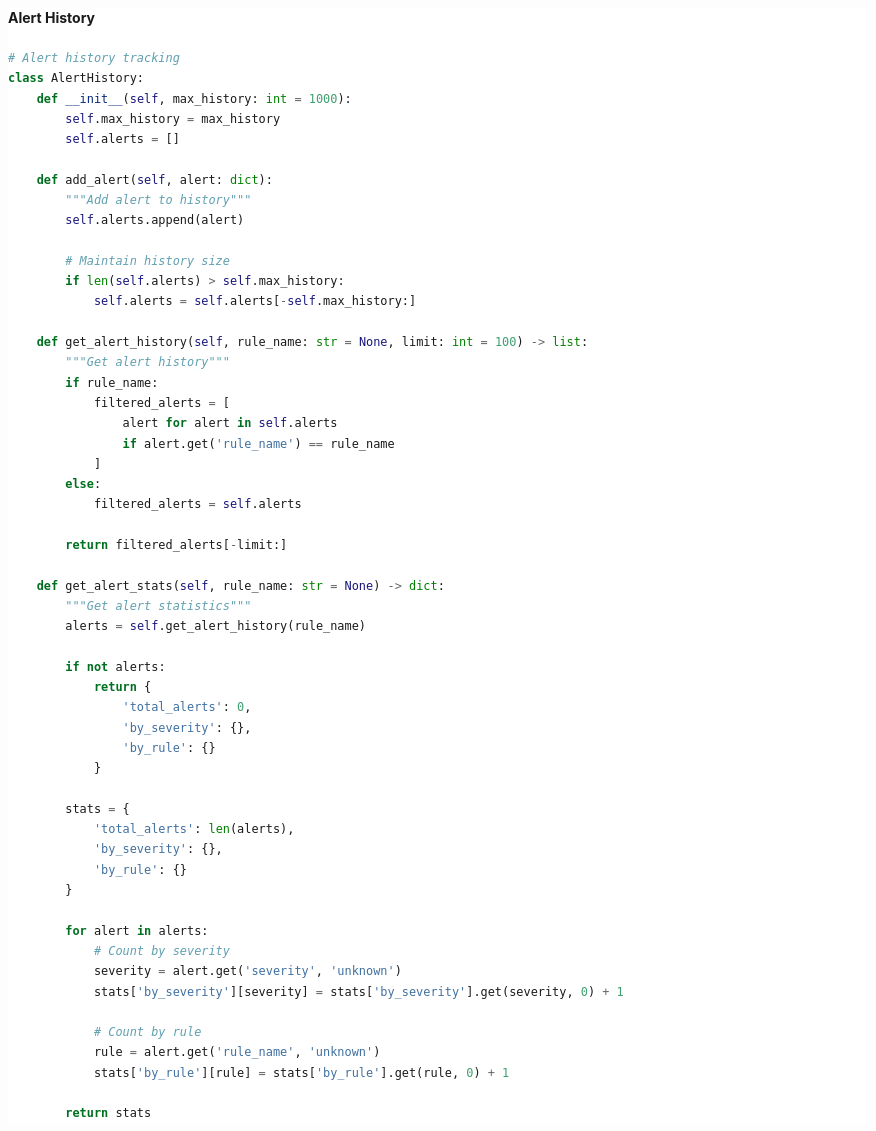 
#### Alert History

```python
# Alert history tracking
class AlertHistory:
    def __init__(self, max_history: int = 1000):
        self.max_history = max_history
        self.alerts = []

    def add_alert(self, alert: dict):
        """Add alert to history"""
        self.alerts.append(alert)

        # Maintain history size
        if len(self.alerts) > self.max_history:
            self.alerts = self.alerts[-self.max_history:]

    def get_alert_history(self, rule_name: str = None, limit: int = 100) -> list:
        """Get alert history"""
        if rule_name:
            filtered_alerts = [
                alert for alert in self.alerts
                if alert.get('rule_name') == rule_name
            ]
        else:
            filtered_alerts = self.alerts

        return filtered_alerts[-limit:]

    def get_alert_stats(self, rule_name: str = None) -> dict:
        """Get alert statistics"""
        alerts = self.get_alert_history(rule_name)

        if not alerts:
            return {
                'total_alerts': 0,
                'by_severity': {},
                'by_rule': {}
            }

        stats = {
            'total_alerts': len(alerts),
            'by_severity': {},
            'by_rule': {}
        }

        for alert in alerts:
            # Count by severity
            severity = alert.get('severity', 'unknown')
            stats['by_severity'][severity] = stats['by_severity'].get(severity, 0) + 1

            # Count by rule
            rule = alert.get('rule_name', 'unknown')
            stats['by_rule'][rule] = stats['by_rule'].get(rule, 0) + 1

        return stats
```

